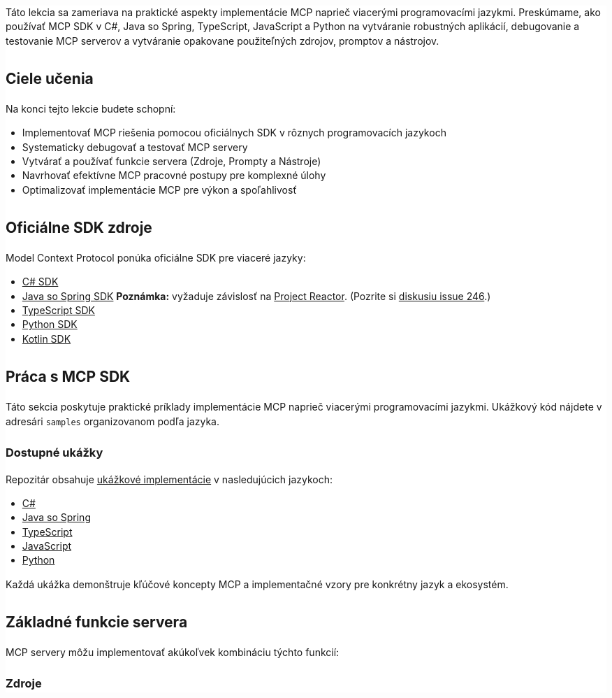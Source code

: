 Táto lekcia sa zameriava na praktické aspekty implementácie MCP naprieč viacerými programovacími jazykmi. Preskúmame, ako používať MCP SDK v C#, Java so Spring, TypeScript, JavaScript a Python na vytváranie robustných aplikácií, debugovanie a testovanie MCP serverov a vytváranie opakovane použiteľných zdrojov, promptov a nástrojov.

## Ciele učenia

Na konci tejto lekcie budete schopní:

- Implementovať MCP riešenia pomocou oficiálnych SDK v rôznych programovacích jazykoch
- Systematicky debugovať a testovať MCP servery
- Vytvárať a používať funkcie servera (Zdroje, Prompty a Nástroje)
- Navrhovať efektívne MCP pracovné postupy pre komplexné úlohy
- Optimalizovať implementácie MCP pre výkon a spoľahlivosť

## Oficiálne SDK zdroje

Model Context Protocol ponúka oficiálne SDK pre viaceré jazyky:

- [C# SDK](https://github.com/modelcontextprotocol/csharp-sdk)
- [Java so Spring SDK](https://github.com/modelcontextprotocol/java-sdk) **Poznámka:** vyžaduje závislosť na [Project Reactor](https://projectreactor.io). (Pozrite si [diskusiu issue 246](https://github.com/orgs/modelcontextprotocol/discussions/246).)
- [TypeScript SDK](https://github.com/modelcontextprotocol/typescript-sdk)
- [Python SDK](https://github.com/modelcontextprotocol/python-sdk)
- [Kotlin SDK](https://github.com/modelcontextprotocol/kotlin-sdk)

## Práca s MCP SDK

Táto sekcia poskytuje praktické príklady implementácie MCP naprieč viacerými programovacími jazykmi. Ukážkový kód nájdete v adresári `samples` organizovanom podľa jazyka.

### Dostupné ukážky

Repozitár obsahuje [ukážkové implementácie](../../../04-PracticalImplementation/samples) v nasledujúcich jazykoch:

- [C#](./samples/csharp/README.md)
- [Java so Spring](./samples/java/containerapp/README.md)
- [TypeScript](./samples/typescript/README.md)
- [JavaScript](./samples/javascript/README.md)
- [Python](./samples/python/README.md)

Každá ukážka demonštruje kľúčové koncepty MCP a implementačné vzory pre konkrétny jazyk a ekosystém.

## Základné funkcie servera

MCP servery môžu implementovať akúkoľvek kombináciu týchto funkcií:

### Zdroje
